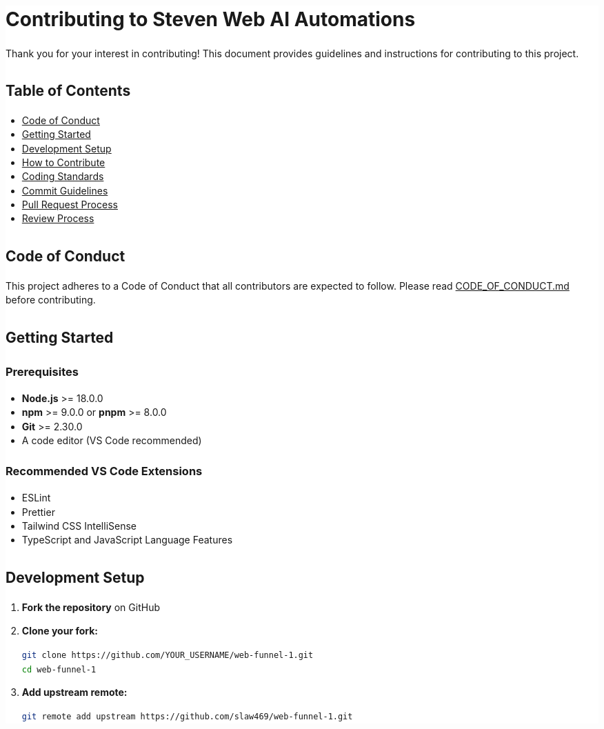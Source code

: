 # Contributing to Steven Web AI Automations

Thank you for your interest in contributing! This document provides guidelines and instructions for contributing to this project.

## Table of Contents

- [Code of Conduct](#code-of-conduct)
- [Getting Started](#getting-started)
- [Development Setup](#development-setup)
- [How to Contribute](#how-to-contribute)
- [Coding Standards](#coding-standards)
- [Commit Guidelines](#commit-guidelines)
- [Pull Request Process](#pull-request-process)
- [Review Process](#review-process)

## Code of Conduct

This project adheres to a Code of Conduct that all contributors are expected to follow. Please read [CODE_OF_CONDUCT.md](./CODE_OF_CONDUCT.md) before contributing.

## Getting Started

### Prerequisites

- **Node.js** >= 18.0.0
- **npm** >= 9.0.0 or **pnpm** >= 8.0.0
- **Git** >= 2.30.0
- A code editor (VS Code recommended)

### Recommended VS Code Extensions

- ESLint
- Prettier
- Tailwind CSS IntelliSense
- TypeScript and JavaScript Language Features

## Development Setup

1. **Fork the repository** on GitHub

2. **Clone your fork:**
   ```bash
   git clone https://github.com/YOUR_USERNAME/web-funnel-1.git
   cd web-funnel-1
   ```

3. **Add upstream remote:**
   ```bash
   git remote add upstream https://github.com/slaw469/web-funnel-1.git
   ```
